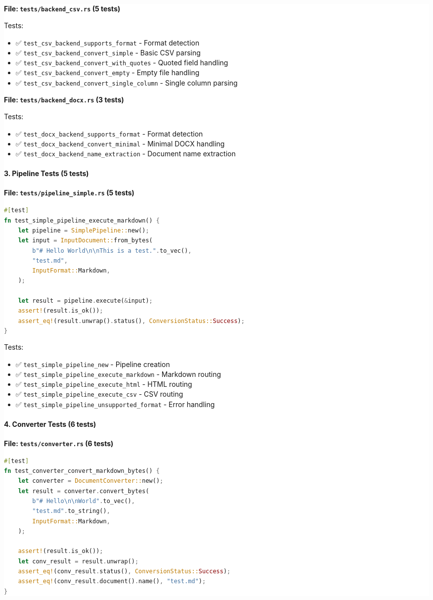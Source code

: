 **File: `tests/backend_csv.rs` (5 tests)**

Tests:
- ✅ `test_csv_backend_supports_format` - Format detection
- ✅ `test_csv_backend_convert_simple` - Basic CSV parsing
- ✅ `test_csv_backend_convert_with_quotes` - Quoted field handling
- ✅ `test_csv_backend_convert_empty` - Empty file handling
- ✅ `test_csv_backend_convert_single_column` - Single column parsing

**File: `tests/backend_docx.rs` (3 tests)**

Tests:
- ✅ `test_docx_backend_supports_format` - Format detection
- ✅ `test_docx_backend_convert_minimal` - Minimal DOCX handling
- ✅ `test_docx_backend_name_extraction` - Document name extraction

#### 3. Pipeline Tests (5 tests)

**File: `tests/pipeline_simple.rs` (5 tests)**

```rust
#[test]
fn test_simple_pipeline_execute_markdown() {
    let pipeline = SimplePipeline::new();
    let input = InputDocument::from_bytes(
        b"# Hello World\n\nThis is a test.".to_vec(),
        "test.md",
        InputFormat::Markdown,
    );

    let result = pipeline.execute(&input);
    assert!(result.is_ok());
    assert_eq!(result.unwrap().status(), ConversionStatus::Success);
}
```

Tests:
- ✅ `test_simple_pipeline_new` - Pipeline creation
- ✅ `test_simple_pipeline_execute_markdown` - Markdown routing
- ✅ `test_simple_pipeline_execute_html` - HTML routing
- ✅ `test_simple_pipeline_execute_csv` - CSV routing
- ✅ `test_simple_pipeline_unsupported_format` - Error handling

#### 4. Converter Tests (6 tests)

**File: `tests/converter.rs` (6 tests)**

```rust
#[test]
fn test_converter_convert_markdown_bytes() {
    let converter = DocumentConverter::new();
    let result = converter.convert_bytes(
        b"# Hello\n\nWorld".to_vec(),
        "test.md".to_string(),
        InputFormat::Markdown,
    );

    assert!(result.is_ok());
    let conv_result = result.unwrap();
    assert_eq!(conv_result.status(), ConversionStatus::Success);
    assert_eq!(conv_result.document().name(), "test.md");
}
```
